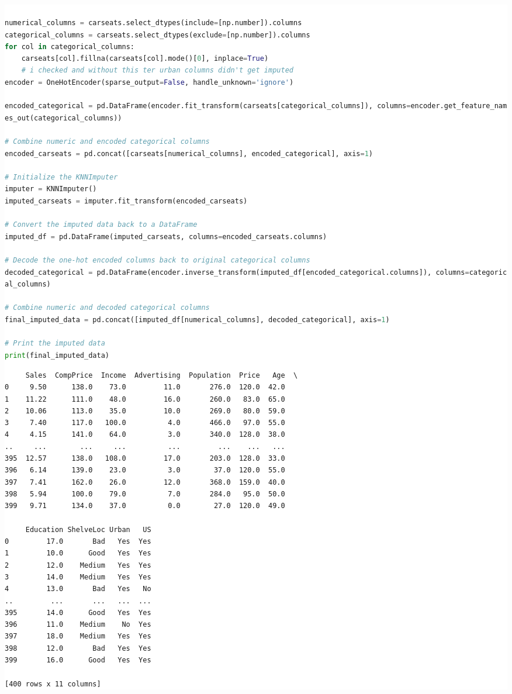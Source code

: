 

```python

numerical_columns = carseats.select_dtypes(include=[np.number]).columns
categorical_columns = carseats.select_dtypes(exclude=[np.number]).columns
for col in categorical_columns:
    carseats[col].fillna(carseats[col].mode()[0], inplace=True)
    # i checked and without this ter urban columns didn't get imputed
encoder = OneHotEncoder(sparse_output=False, handle_unknown='ignore')

encoded_categorical = pd.DataFrame(encoder.fit_transform(carseats[categorical_columns]), columns=encoder.get_feature_names_out(categorical_columns))

# Combine numeric and encoded categorical columns
encoded_carseats = pd.concat([carseats[numerical_columns], encoded_categorical], axis=1)

# Initialize the KNNImputer
imputer = KNNImputer()
imputed_carseats = imputer.fit_transform(encoded_carseats)

# Convert the imputed data back to a DataFrame
imputed_df = pd.DataFrame(imputed_carseats, columns=encoded_carseats.columns)

# Decode the one-hot encoded columns back to original categorical columns
decoded_categorical = pd.DataFrame(encoder.inverse_transform(imputed_df[encoded_categorical.columns]), columns=categorical_columns)

# Combine numeric and decoded categorical columns
final_imputed_data = pd.concat([imputed_df[numerical_columns], decoded_categorical], axis=1)

# Print the imputed data
print(final_imputed_data)
```

         Sales  CompPrice  Income  Advertising  Population  Price   Age  \
    0     9.50      138.0    73.0         11.0       276.0  120.0  42.0   
    1    11.22      111.0    48.0         16.0       260.0   83.0  65.0   
    2    10.06      113.0    35.0         10.0       269.0   80.0  59.0   
    3     7.40      117.0   100.0          4.0       466.0   97.0  55.0   
    4     4.15      141.0    64.0          3.0       340.0  128.0  38.0   
    ..     ...        ...     ...          ...         ...    ...   ...   
    395  12.57      138.0   108.0         17.0       203.0  128.0  33.0   
    396   6.14      139.0    23.0          3.0        37.0  120.0  55.0   
    397   7.41      162.0    26.0         12.0       368.0  159.0  40.0   
    398   5.94      100.0    79.0          7.0       284.0   95.0  50.0   
    399   9.71      134.0    37.0          0.0        27.0  120.0  49.0   
    
         Education ShelveLoc Urban   US  
    0         17.0       Bad   Yes  Yes  
    1         10.0      Good   Yes  Yes  
    2         12.0    Medium   Yes  Yes  
    3         14.0    Medium   Yes  Yes  
    4         13.0       Bad   Yes   No  
    ..         ...       ...   ...  ...  
    395       14.0      Good   Yes  Yes  
    396       11.0    Medium    No  Yes  
    397       18.0    Medium   Yes  Yes  
    398       12.0       Bad   Yes  Yes  
    399       16.0      Good   Yes  Yes  
    
    [400 rows x 11 columns]
    


```python

```
